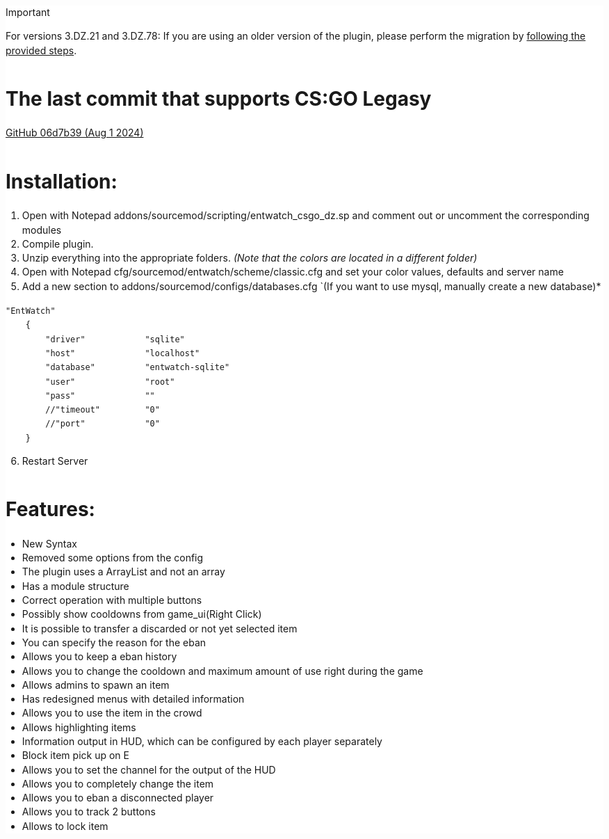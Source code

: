 > [!IMPORTANT]
> For versions 3.DZ.21 and 3.DZ.78: If you are using an older version of the plugin, please perform the migration by [following the provided steps](#migration).

# The last commit that supports CS:GO Legasy
[GitHub 06d7b39 (Aug 1 2024)](https://github.com/darkerz7/EntWatch_DZ/tree/06d7b392b74fd3224783442994e7684815efd38f)
# Installation:
1. Open with Notepad addons/sourcemod/scripting/entwatch_csgo_dz.sp and comment out or uncomment the corresponding modules
2. Compile plugin.
3. Unzip everything into the appropriate folders. *(Note that the colors are located in a different folder)*
4. Open with Notepad cfg/sourcemod/entwatch/scheme/classic.cfg and set your color values, defaults and server name
5. Add a new section to addons/sourcemod/configs/databases.cfg `(If you want to use mysql, manually create a new database)*
```
"EntWatch"
    {
        "driver"            "sqlite"
        "host"              "localhost"
        "database"          "entwatch-sqlite"
        "user"              "root"
        "pass"              ""
        //"timeout"         "0"
        //"port"            "0"
    }
```
6. Restart Server

# Features:
- New Syntax
- Removed some options from the config
- The plugin uses a ArrayList and not an array
- Has a module structure
- Correct operation with multiple buttons
- Possibly show cooldowns from game_ui(Right Click)
- It is possible to transfer a discarded or not yet selected item
- You can specify the reason for the eban
- Allows you to keep a eban history
- Allows you to change the cooldown and maximum amount of use right during the game
- Allows admins to spawn an item
- Has redesigned menus with detailed information
- Allows you to use the item in the crowd
- Allows highlighting items
- Information output in HUD, which can be configured by each player separately
- Block item pick up on E
- Allows you to set the channel for the output of the HUD
- Allows you to completely change the item
- Allows you to eban a disconnected player
- Allows you to track 2 buttons
- Allows to lock item
